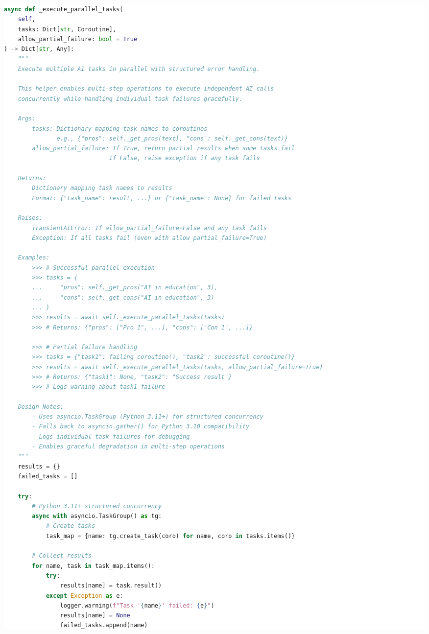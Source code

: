 ```python
async def _execute_parallel_tasks(
    self,
    tasks: Dict[str, Coroutine],
    allow_partial_failure: bool = True
) -> Dict[str, Any]:
    """
    Execute multiple AI tasks in parallel with structured error handling.

    This helper enables multi-step operations to execute independent AI calls
    concurrently while handling individual task failures gracefully.

    Args:
        tasks: Dictionary mapping task names to coroutines
               e.g., {"pros": self._get_pros(text), "cons": self._get_cons(text)}
        allow_partial_failure: If True, return partial results when some tasks fail
                              If False, raise exception if any task fails

    Returns:
        Dictionary mapping task names to results
        Format: {"task_name": result, ...} or {"task_name": None} for failed tasks

    Raises:
        TransientAIError: If allow_partial_failure=False and any task fails
        Exception: If all tasks fail (even with allow_partial_failure=True)

    Examples:
        >>> # Successful parallel execution
        >>> tasks = {
        ...     "pros": self._get_pros("AI in education", 3),
        ...     "cons": self._get_cons("AI in education", 3)
        ... }
        >>> results = await self._execute_parallel_tasks(tasks)
        >>> # Returns: {"pros": ["Pro 1", ...], "cons": ["Con 1", ...]}

        >>> # Partial failure handling
        >>> tasks = {"task1": failing_coroutine(), "task2": successful_coroutine()}
        >>> results = await self._execute_parallel_tasks(tasks, allow_partial_failure=True)
        >>> # Returns: {"task1": None, "task2": "Success result"}
        >>> # Logs warning about task1 failure

    Design Notes:
        - Uses asyncio.TaskGroup (Python 3.11+) for structured concurrency
        - Falls back to asyncio.gather() for Python 3.10 compatibility
        - Logs individual task failures for debugging
        - Enables graceful degradation in multi-step operations
    """
    results = {}
    failed_tasks = []

    try:
        # Python 3.11+ structured concurrency
        async with asyncio.TaskGroup() as tg:
            # Create tasks
            task_map = {name: tg.create_task(coro) for name, coro in tasks.items()}

        # Collect results
        for name, task in task_map.items():
            try:
                results[name] = task.result()
            except Exception as e:
                logger.warning(f"Task '{name}' failed: {e}")
                results[name] = None
                failed_tasks.append(name)
```
